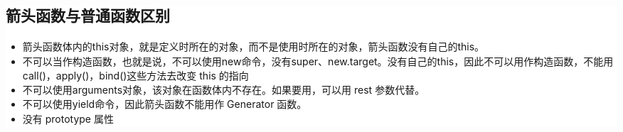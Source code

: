 ## 箭头函数与普通函数区别
- 箭头函数体内的this对象，就是定义时所在的对象，而不是使用时所在的对象，箭头函数没有自己的this。
- 不可以当作构造函数，也就是说，不可以使用new命令，没有super、new.target。没有自己的this，因此不可以用作构造函数，不能用 call()，apply()，bind()这些方法去改变 this 的指向
- 不可以使用arguments对象，该对象在函数体内不存在。如果要用，可以用 rest 参数代替。
- 不可以使用yield命令，因此箭头函数不能用作 Generator 函数。
- 没有 prototype 属性





